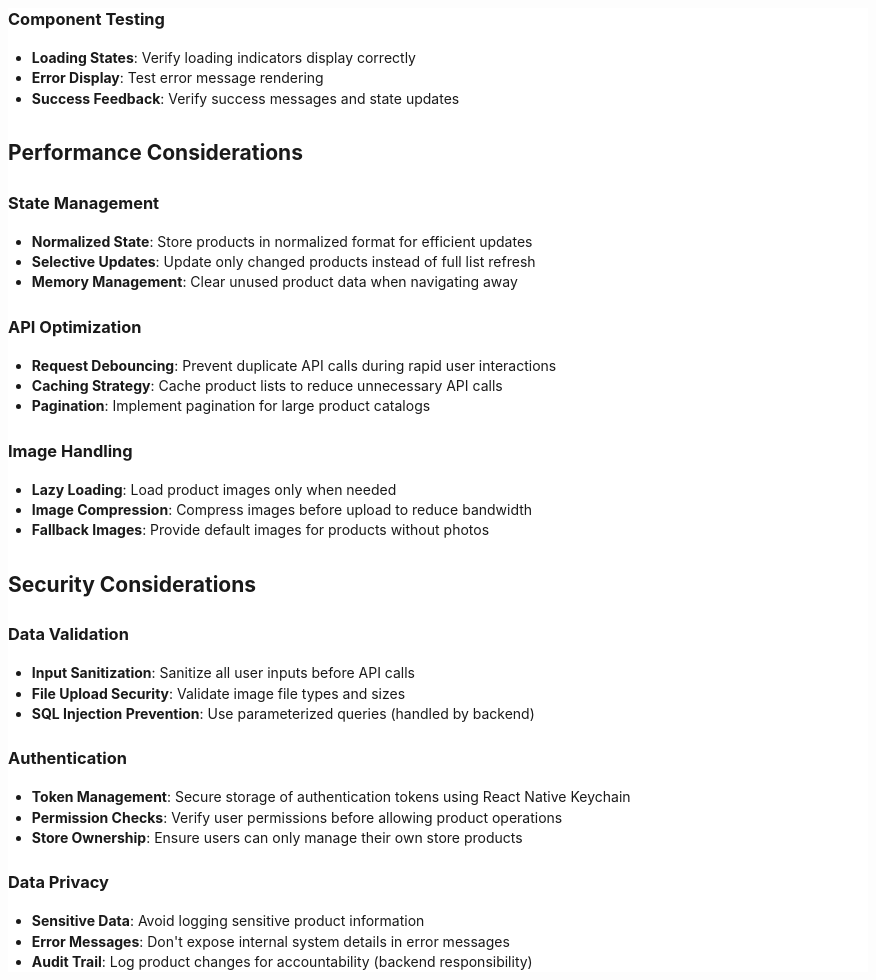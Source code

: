 ### Component Testing
- **Loading States**: Verify loading indicators display correctly
- **Error Display**: Test error message rendering
- **Success Feedback**: Verify success messages and state updates

## Performance Considerations

### State Management
- **Normalized State**: Store products in normalized format for efficient updates
- **Selective Updates**: Update only changed products instead of full list refresh
- **Memory Management**: Clear unused product data when navigating away

### API Optimization
- **Request Debouncing**: Prevent duplicate API calls during rapid user interactions
- **Caching Strategy**: Cache product lists to reduce unnecessary API calls
- **Pagination**: Implement pagination for large product catalogs

### Image Handling
- **Lazy Loading**: Load product images only when needed
- **Image Compression**: Compress images before upload to reduce bandwidth
- **Fallback Images**: Provide default images for products without photos

## Security Considerations

### Data Validation
- **Input Sanitization**: Sanitize all user inputs before API calls
- **File Upload Security**: Validate image file types and sizes
- **SQL Injection Prevention**: Use parameterized queries (handled by backend)

### Authentication
- **Token Management**: Secure storage of authentication tokens using React Native Keychain
- **Permission Checks**: Verify user permissions before allowing product operations
- **Store Ownership**: Ensure users can only manage their own store products

### Data Privacy
- **Sensitive Data**: Avoid logging sensitive product information
- **Error Messages**: Don't expose internal system details in error messages
- **Audit Trail**: Log product changes for accountability (backend responsibility)